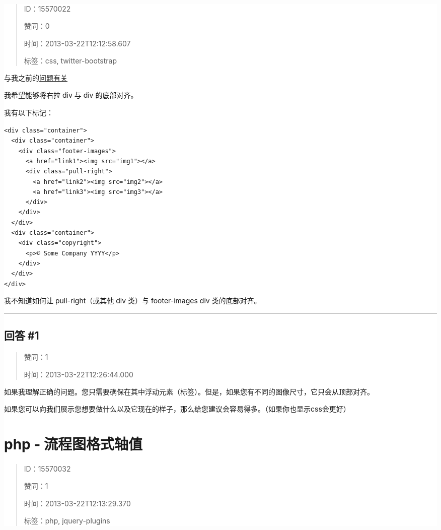 > ID：15570022
> 
> 赞同：0
> 
> 时间：2013-03-22T12:12:58.607
> 
> 标签：css, twitter-bootstrap

与我之前的[问题有关](https://stackoverflow.com/questions/15568829/how-do-i-align-images-to-the-bottom-of-a-div-in-bootstrap/15569397#15569397)

我希望能够将右拉 div 与 div 的底部对齐。

我有以下标记：

```
<div class="container">
  <div class="container">
    <div class="footer-images">
      <a href="link1"><img src="img1"></a>
      <div class="pull-right">
        <a href="link2"><img src="img2"></a>
        <a href="link3"><img src="img3"></a>
      </div>
    </div>
  </div>
  <div class="container">
    <div class="copyright">
      <p>© Some Company YYYY</p>
    </div>
  </div>
</div> 
```

我不知道如何让 pull-right（或其他 div 类）与 footer-images div 类的底部对齐。

* * *

## 回答 #1

> 赞同：1
> 
> 时间：2013-03-22T12:26:44.000

如果我理解正确的问题。您只需要确保在其中浮动元素（标签）。但是，如果您有不同的图像尺寸，它只会从顶部对齐。

如果您可以向我们展示您想要做什么以及它现在的样子，那么给您建议会容易得多。（如果你也显示css会更好）

# php - 流程图格式轴值

> ID：15570032
> 
> 赞同：1
> 
> 时间：2013-03-22T12:13:29.370
> 
> 标签：php, jquery-plugins
